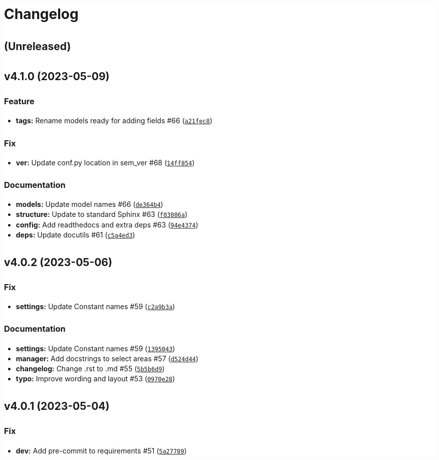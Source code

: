 # Changelog

## (Unreleased)



## v4.1.0 (2023-05-09)
### Feature
* **tags:** Rename models ready for adding fields #66 ([`a21fec8`](https://github.com/imAsparky/django-tag-fields/commit/a21fec833f4745682228260e8f77886c0b8ddfd3))

### Fix
* **ver:** Update conf.py location in sem_ver #68 ([`14ff854`](https://github.com/imAsparky/django-tag-fields/commit/14ff8549930c0c46a5ed097f92d61a36f5f281ed))

### Documentation
* **models:** Update model names #66 ([`de364b4`](https://github.com/imAsparky/django-tag-fields/commit/de364b48ecf9afe09279b2c9d74f9f3fd7004c09))
* **structure:** Update to standard Sphinx #63 ([`f03086a`](https://github.com/imAsparky/django-tag-fields/commit/f03086acd78a8ad5d0af36dfb122e09444865ab0))
* **config:** Add readthedocs and extra deps #63 ([`94e4374`](https://github.com/imAsparky/django-tag-fields/commit/94e437496323dd5545d9ccd1f6b768fd653e9db5))
* **deps:** Update docutils #61 ([`c5a4ed3`](https://github.com/imAsparky/django-tag-fields/commit/c5a4ed3802cd421d2dab2d22a4fe814fb6305acd))

## v4.0.2 (2023-05-06)
### Fix
* **settings:** Update Constant names #59 ([`c2a9b3a`](https://github.com/imAsparky/django-tag-fields/commit/c2a9b3ab5047023464ff4a032f2eafce68c7d06b))

### Documentation
* **settings:** Update Constant names #59 ([`1395043`](https://github.com/imAsparky/django-tag-fields/commit/13950430a4300365259f5e99c560f70c29069fca))
* **manager:** Add docstrings to select areas #57 ([`d524d44`](https://github.com/imAsparky/django-tag-fields/commit/d524d44ba99f4214ba05080903997593d6c6849f))
* **changelog:** Change .rst to .md #55 ([`5b5b6d9`](https://github.com/imAsparky/django-tag-fields/commit/5b5b6d9414a801cf9888440a9b388157fe164ad9))
* **typo:** Improve wording and layout #53 ([`0970e28`](https://github.com/imAsparky/django-tag-fields/commit/0970e28d52e37a6c25962c3a6d000bd857306281))

## v4.0.1 (2023-05-04)

### Fix

- **dev:** Add pre-commit to requirements #51 ([`5a27789`](https://github.com/imAsparky/django-tag-fields/commit/5a277893dd2b112fb57ac439c44c04b3f3e3183e))
